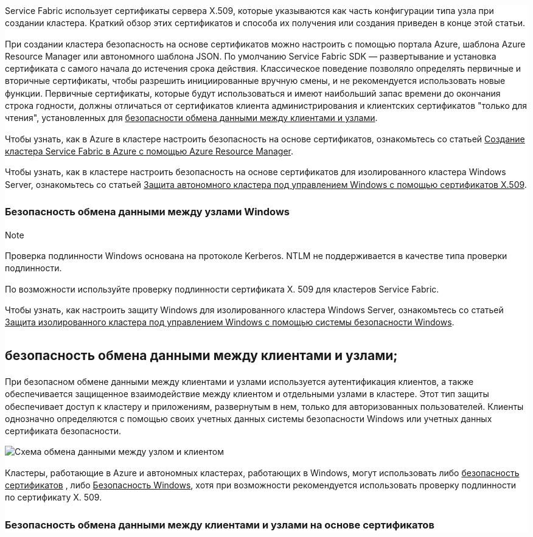 Service Fabric использует сертификаты сервера X.509, которые указываются как часть конфигурации типа узла при создании кластера. Краткий обзор этих сертификатов и способа их получения или создания приведен в конце этой статьи.

При создании кластера безопасность на основе сертификатов можно настроить с помощью портала Azure, шаблона Azure Resource Manager или автономного шаблона JSON. По умолчанию Service Fabric SDK — развертывание и установка сертификата с самого начала до истечения срока действия. Классическое поведение позволяло определять первичные и вторичные сертификаты, чтобы разрешить инициированные вручную смены, и не рекомендуется использовать новые функции. Первичные сертификаты, которые будут использоваться и имеют наибольший запас времени до окончания строка годности, должны отличаться от сертификатов клиента администрирования и клиентских сертификатов "только для чтения", установленных для [безопасности обмена данными между клиентами и узлами](#client-to-node-security).

Чтобы узнать, как в Azure в кластере настроить безопасность на основе сертификатов, ознакомьтесь со статьей [Создание кластера Service Fabric в Azure с помощью Azure Resource Manager](service-fabric-cluster-creation-via-arm.md).

Чтобы узнать, как в кластере настроить безопасность на основе сертификатов для изолированного кластера Windows Server, ознакомьтесь со статьей [Защита автономного кластера под управлением Windows с помощью сертификатов X.509](service-fabric-windows-cluster-x509-security.md).

### <a name="node-to-node-windows-security"></a>Безопасность обмена данными между узлами Windows

> [!NOTE]
> Проверка подлинности Windows основана на протоколе Kerberos. NTLM не поддерживается в качестве типа проверки подлинности.
>
> По возможности используйте проверку подлинности сертификата X. 509 для кластеров Service Fabric.

Чтобы узнать, как настроить защиту Windows для изолированного кластера Windows Server, ознакомьтесь со статьей [Защита изолированного кластера под управлением Windows с помощью системы безопасности Windows](service-fabric-windows-cluster-windows-security.md).

## <a name="client-to-node-security"></a>безопасность обмена данными между клиентами и узлами;

При безопасном обмене данными между клиентами и узлами используется аутентификация клиентов, а также обеспечивается защищенное взаимодействие между клиентом и отдельными узлами в кластере. Этот тип защиты обеспечивает доступ к кластеру и приложениям, развернутым в нем, только для авторизованных пользователей. Клиенты однозначно определяются с помощью своих учетных данных системы безопасности Windows или учетных данных сертификата безопасности.

![Схема обмена данными между узлом и клиентом][Client-to-Node]

Кластеры, работающие в Azure и автономных кластерах, работающих в Windows, могут использовать либо [безопасность сертификатов](/previous-versions/msp-n-p/ff649801(v=pandp.10)) , либо [Безопасность Windows](/previous-versions/msp-n-p/ff649396(v=pandp.10)), хотя при возможности рекомендуется использовать проверку подлинности по сертификату X. 509.

### <a name="client-to-node-certificate-security"></a>Безопасность обмена данными между клиентами и узлами на основе сертификатов


[Node-to-Node]: ./media/service-fabric-cluster-security/node-to-node.png
[Client-to-Node]: ./media/service-fabric-cluster-security/client-to-node.png
[service-fabric-visualizing-your-cluster]: service-fabric-visualizing-your-cluster.md
[service-fabric-manage-application-in-visual-studio]: service-fabric-manage-application-in-visual-studio.md